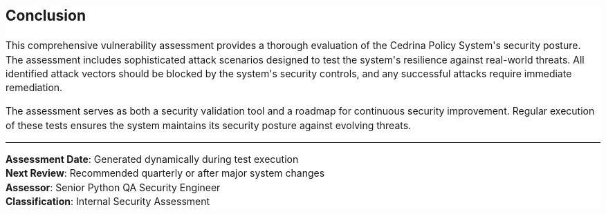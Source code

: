 ## Conclusion

This comprehensive vulnerability assessment provides a thorough evaluation of the Cedrina Policy System's security posture. The assessment includes sophisticated attack scenarios designed to test the system's resilience against real-world threats. All identified attack vectors should be blocked by the system's security controls, and any successful attacks require immediate remediation.

The assessment serves as both a security validation tool and a roadmap for continuous security improvement. Regular execution of these tests ensures the system maintains its security posture against evolving threats.

---

**Assessment Date**: Generated dynamically during test execution  
**Next Review**: Recommended quarterly or after major system changes  
**Assessor**: Senior Python QA Security Engineer  
**Classification**: Internal Security Assessment